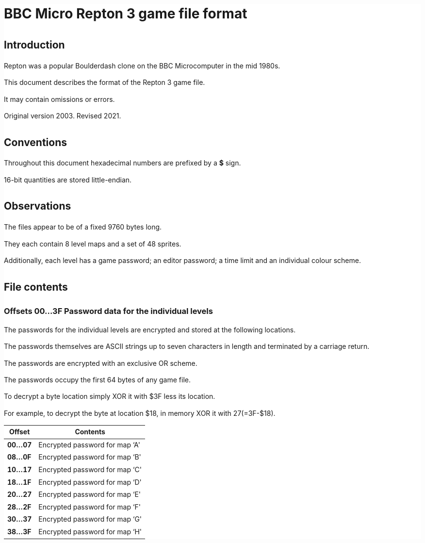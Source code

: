 # BBC Micro Repton 3 game file format

## Introduction

Repton was a popular Boulderdash clone on the BBC Microcomputer in the mid 1980s.

This document describes the format of the Repton 3 game file.

It may contain omissions or errors.

Original version 2003.
Revised 2021.

## Conventions

Throughout this document hexadecimal numbers are prefixed by a **$** sign.

16-bit quantities are stored little-endian.

## Observations

The files appear to be of a fixed 9760 bytes long.

They each contain 8 level maps and a set of 48 sprites.

Additionally, each level has a game password; an editor password; a time limit and an individual colour scheme.

## File contents

### Offsets $00…$3F Password data for the individual levels

The passwords for the individual levels are encrypted and stored at the following locations.

The passwords themselves are ASCII strings up to seven characters in length and terminated by a carriage return.

The passwords are encrypted with an exclusive OR scheme.

The passwords occupy the first 64 bytes of any game file.

To decrypt a byte location simply XOR it with $3F less its location.

For example, to decrypt the byte at location $18, in memory XOR it with $27 (=$3F-$18).

| Offset      | Contents                       |
|-------------|--------------------------------|
| **$00…$07** | Encrypted password for map ‘A' |
| **$08…$0F** | Encrypted password for map ‘B' |
| **$10…$17** | Encrypted password for map ‘C' |
| **$18…$1F** | Encrypted password for map ‘D' |
| **$20…$27** | Encrypted password for map ‘E' |
| **$28…$2F** | Encrypted password for map ‘F' |
| **$30…$37** | Encrypted password for map ‘G' |
| **$38…$3F** | Encrypted password for map ‘H' |
